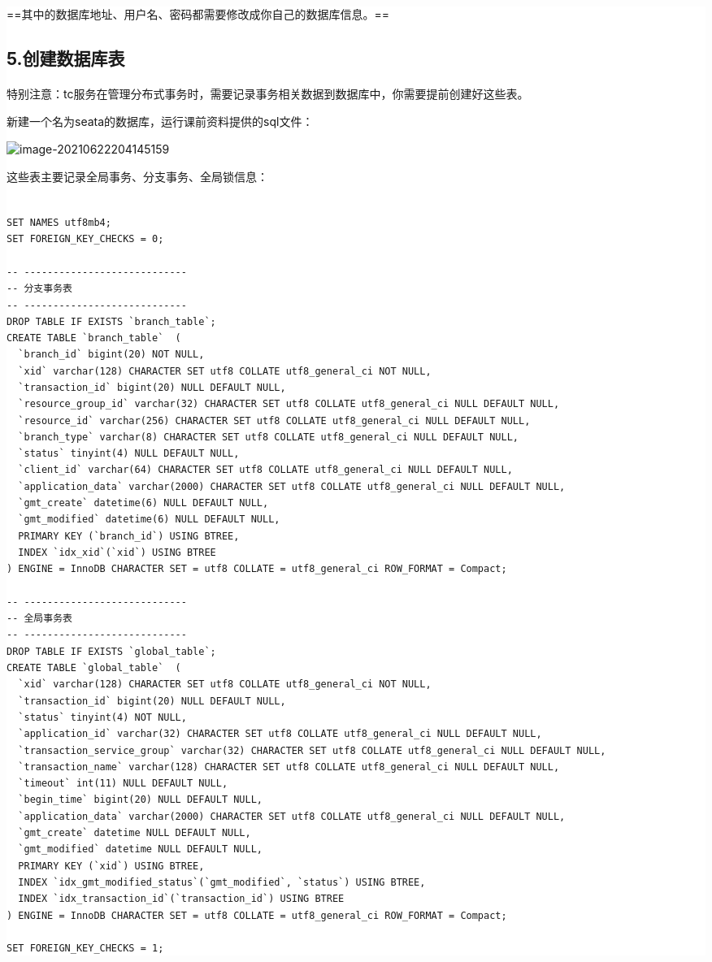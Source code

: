

==其中的数据库地址、用户名、密码都需要修改成你自己的数据库信息。==



## 5.创建数据库表

特别注意：tc服务在管理分布式事务时，需要记录事务相关数据到数据库中，你需要提前创建好这些表。

新建一个名为seata的数据库，运行课前资料提供的sql文件：

![image-20210622204145159](https://tva1.sinaimg.cn/large/008i3skNly1gyb8vi3etyj30ai0603yq.jpg)

这些表主要记录全局事务、分支事务、全局锁信息：

```mysql

SET NAMES utf8mb4;
SET FOREIGN_KEY_CHECKS = 0;

-- ----------------------------
-- 分支事务表
-- ----------------------------
DROP TABLE IF EXISTS `branch_table`;
CREATE TABLE `branch_table`  (
  `branch_id` bigint(20) NOT NULL,
  `xid` varchar(128) CHARACTER SET utf8 COLLATE utf8_general_ci NOT NULL,
  `transaction_id` bigint(20) NULL DEFAULT NULL,
  `resource_group_id` varchar(32) CHARACTER SET utf8 COLLATE utf8_general_ci NULL DEFAULT NULL,
  `resource_id` varchar(256) CHARACTER SET utf8 COLLATE utf8_general_ci NULL DEFAULT NULL,
  `branch_type` varchar(8) CHARACTER SET utf8 COLLATE utf8_general_ci NULL DEFAULT NULL,
  `status` tinyint(4) NULL DEFAULT NULL,
  `client_id` varchar(64) CHARACTER SET utf8 COLLATE utf8_general_ci NULL DEFAULT NULL,
  `application_data` varchar(2000) CHARACTER SET utf8 COLLATE utf8_general_ci NULL DEFAULT NULL,
  `gmt_create` datetime(6) NULL DEFAULT NULL,
  `gmt_modified` datetime(6) NULL DEFAULT NULL,
  PRIMARY KEY (`branch_id`) USING BTREE,
  INDEX `idx_xid`(`xid`) USING BTREE
) ENGINE = InnoDB CHARACTER SET = utf8 COLLATE = utf8_general_ci ROW_FORMAT = Compact;

-- ----------------------------
-- 全局事务表
-- ----------------------------
DROP TABLE IF EXISTS `global_table`;
CREATE TABLE `global_table`  (
  `xid` varchar(128) CHARACTER SET utf8 COLLATE utf8_general_ci NOT NULL,
  `transaction_id` bigint(20) NULL DEFAULT NULL,
  `status` tinyint(4) NOT NULL,
  `application_id` varchar(32) CHARACTER SET utf8 COLLATE utf8_general_ci NULL DEFAULT NULL,
  `transaction_service_group` varchar(32) CHARACTER SET utf8 COLLATE utf8_general_ci NULL DEFAULT NULL,
  `transaction_name` varchar(128) CHARACTER SET utf8 COLLATE utf8_general_ci NULL DEFAULT NULL,
  `timeout` int(11) NULL DEFAULT NULL,
  `begin_time` bigint(20) NULL DEFAULT NULL,
  `application_data` varchar(2000) CHARACTER SET utf8 COLLATE utf8_general_ci NULL DEFAULT NULL,
  `gmt_create` datetime NULL DEFAULT NULL,
  `gmt_modified` datetime NULL DEFAULT NULL,
  PRIMARY KEY (`xid`) USING BTREE,
  INDEX `idx_gmt_modified_status`(`gmt_modified`, `status`) USING BTREE,
  INDEX `idx_transaction_id`(`transaction_id`) USING BTREE
) ENGINE = InnoDB CHARACTER SET = utf8 COLLATE = utf8_general_ci ROW_FORMAT = Compact;

SET FOREIGN_KEY_CHECKS = 1;
```
